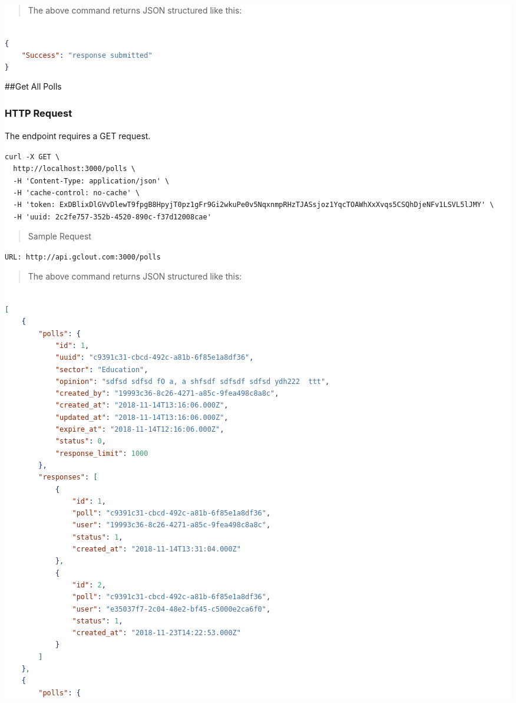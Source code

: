 > The above command returns JSON structured like this:

```json

{
    "Success": "response submitted"
}

```

##Get All Polls

### HTTP Request

The endpoint requires a GET request.


```curl
curl -X GET \
  http://localhost:3000/polls \
  -H 'Content-Type: application/json' \
  -H 'cache-control: no-cache' \
  -H 'token: ExDBlixDlGVvDlewT9fpgB8HpyjT0pz1gFr9Gi2wkuPe0v5NqxnmpRHzTJASsjoz1YqcTOAWhXxXvqs5CSQhDjeNFv1LSVL5lJMY' \
  -H 'uuid: 2c2fe757-352b-4520-890c-f37d12008cae'
```

> Sample Request

`URL: http://api.gclout.com:3000/polls`


> The above command returns JSON structured like this:

```json

[
    {
        "polls": {
            "id": 1,
            "uuid": "c9391c31-cbcd-492c-a81b-6f85e1a8df36",
            "sector": "Education",
            "opinion": "sdfsd sdfsd fO a, a shfsdf sdfsdf sdfsd ydh222  ttt",
            "created_by": "19993c36-8c26-4271-a85c-9fea498c8a8c",
            "created_at": "2018-11-14T13:16:06.000Z",
            "updated_at": "2018-11-14T13:16:06.000Z",
            "expire_at": "2018-11-14T12:16:06.000Z",
            "status": 0,
            "response_limit": 1000
        },
        "responses": [
            {
                "id": 1,
                "poll": "c9391c31-cbcd-492c-a81b-6f85e1a8df36",
                "user": "19993c36-8c26-4271-a85c-9fea498c8a8c",
                "status": 1,
                "created_at": "2018-11-14T13:31:04.000Z"
            },
            {
                "id": 2,
                "poll": "c9391c31-cbcd-492c-a81b-6f85e1a8df36",
                "user": "e35037f7-2c04-48e2-bf45-c5000e2ca6f0",
                "status": 1,
                "created_at": "2018-11-23T14:22:53.000Z"
            }
        ]
    },
    {
        "polls": {
```